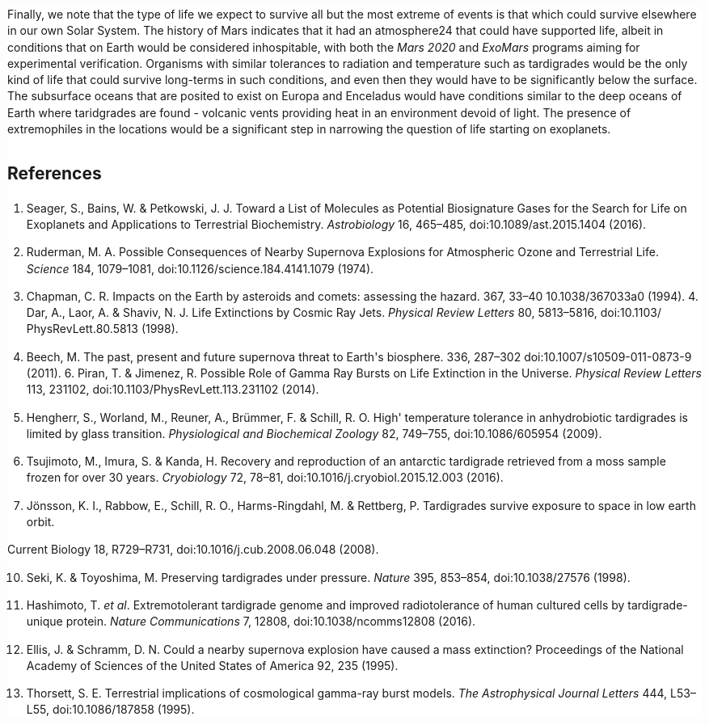 Finally, we note that the type of life we expect to survive all but the most extreme of events is that which could survive elsewhere in our own Solar System. The history of Mars indicates that it had an atmosphere24 that could have supported life, albeit in conditions that on Earth would be considered inhospitable, with both the *Mars 2020* and *ExoMars* programs aiming for experimental verification. Organisms with similar tolerances to radiation and temperature such as tardigrades would be the only kind of life that could survive long-terms in such conditions, and even then they would have to be significantly below the surface. The subsurface oceans that are posited to exist on Europa and Enceladus would have conditions similar to the deep oceans of Earth where taridgrades are found - volcanic vents providing heat in an environment devoid of light. The presence of extremophiles in the locations would be a significant step in narrowing the question of life starting on exoplanets.

## References

1. Seager, S., Bains, W. & Petkowski, J. J. Toward a List of Molecules as Potential Biosignature Gases for the Search for Life on Exoplanets and Applications to Terrestrial Biochemistry. *Astrobiology* 16, 465–485, doi:10.1089/ast.2015.1404 (2016).

2. Ruderman, M. A. Possible Consequences of Nearby Supernova Explosions for Atmospheric Ozone and Terrestrial Life. *Science* 184, 1079–1081, doi:10.1126/science.184.4141.1079 (1974).

3. Chapman, C. R. Impacts on the Earth by asteroids and comets: assessing the hazard. 367, 33–40 10.1038/367033a0 (1994). 4. Dar, A., Laor, A. & Shaviv, N. J. Life Extinctions by Cosmic Ray Jets. *Physical Review Letters* 80, 5813–5816, doi:10.1103/
PhysRevLett.80.5813 (1998).

5. Beech, M. The past, present and future supernova threat to Earth's biosphere. 336, 287–302 doi:10.1007/s10509-011-0873-9 (2011). 6. Piran, T. & Jimenez, R. Possible Role of Gamma Ray Bursts on Life Extinction in the Universe. *Physical Review Letters* 113, 231102, doi:10.1103/PhysRevLett.113.231102 (2014).

7. Hengherr, S., Worland, M., Reuner, A., Brümmer, F. & Schill, R. O. High' temperature tolerance in anhydrobiotic tardigrades is limited by glass transition. *Physiological and Biochemical Zoology* 82, 749–755, doi:10.1086/605954 (2009).

8. Tsujimoto, M., Imura, S. & Kanda, H. Recovery and reproduction of an antarctic tardigrade retrieved from a moss sample frozen for over 30 years. *Cryobiology* 72, 78–81, doi:10.1016/j.cryobiol.2015.12.003 (2016).

9. Jönsson, K. I., Rabbow, E., Schill, R. O., Harms-Ringdahl, M. & Rettberg, P. Tardigrades survive exposure to space in low earth orbit. 

Current Biology 18, R729–R731, doi:10.1016/j.cub.2008.06.048 (2008).

10. Seki, K. & Toyoshima, M. Preserving tardigrades under pressure. *Nature* 395, 853–854, doi:10.1038/27576 (1998).

11. Hashimoto, T. *et al*. Extremotolerant tardigrade genome and improved radiotolerance of human cultured cells by tardigrade-unique protein. *Nature Communications* 7, 12808, doi:10.1038/ncomms12808 (2016).

12. Ellis, J. & Schramm, D. N. Could a nearby supernova explosion have caused a mass extinction? Proceedings of the National Academy of Sciences of the United States of America 92, 235 (1995).

13. Thorsett, S. E. Terrestrial implications of cosmological gamma-ray burst models. *The Astrophysical Journal Letters* 444, L53–L55, doi:10.1086/187858 (1995).
